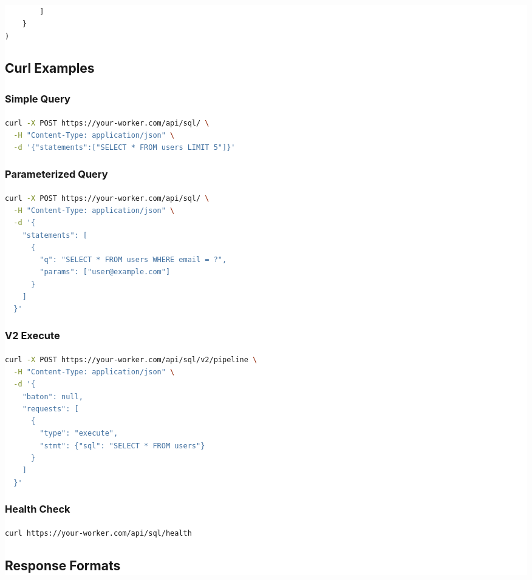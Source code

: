 ```python
        ]
    }
)
```

## Curl Examples

### Simple Query
```bash
curl -X POST https://your-worker.com/api/sql/ \
  -H "Content-Type: application/json" \
  -d '{"statements":["SELECT * FROM users LIMIT 5"]}'
```

### Parameterized Query
```bash
curl -X POST https://your-worker.com/api/sql/ \
  -H "Content-Type: application/json" \
  -d '{
    "statements": [
      {
        "q": "SELECT * FROM users WHERE email = ?",
        "params": ["user@example.com"]
      }
    ]
  }'
```

### V2 Execute
```bash
curl -X POST https://your-worker.com/api/sql/v2/pipeline \
  -H "Content-Type: application/json" \
  -d '{
    "baton": null,
    "requests": [
      {
        "type": "execute",
        "stmt": {"sql": "SELECT * FROM users"}
      }
    ]
  }'
```

### Health Check
```bash
curl https://your-worker.com/api/sql/health
```

## Response Formats
